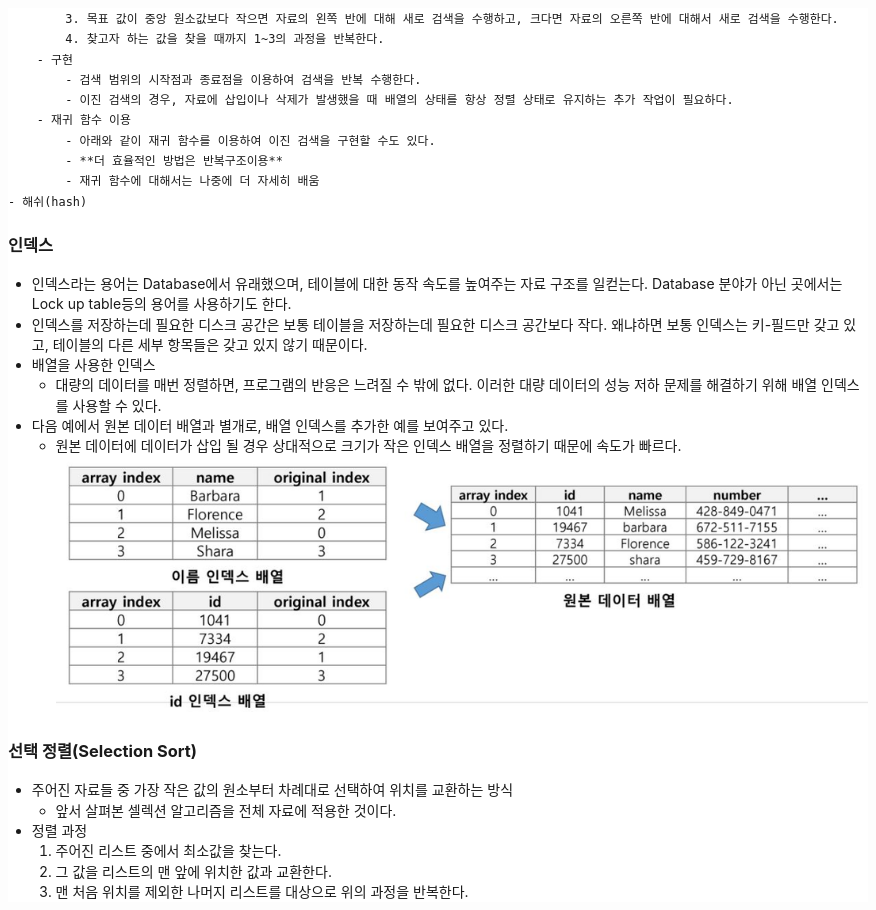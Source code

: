             3. 목표 값이 중앙 원소값보다 작으면 자료의 왼쪽 반에 대해 새로 검색을 수행하고, 크다면 자료의 오른쪽 반에 대해서 새로 검색을 수행한다.
            4. 찾고자 하는 값을 찾을 때까지 1~3의 과정을 반복한다.
        - 구현
            - 검색 범위의 시작점과 종료점을 이용하여 검색을 반복 수행한다.
            - 이진 검색의 경우, 자료에 삽입이나 삭제가 발생했을 때 배열의 상태를 항상 정렬 상태로 유지하는 추가 작업이 필요하다.
        - 재귀 함수 이용
            - 아래와 같이 재귀 함수를 이용하여 이진 검색을 구현할 수도 있다.
            - **더 효율적인 방법은 반복구조이용**
            - 재귀 함수에 대해서는 나중에 더 자세히 배움
    - 해쉬(hash)

### 인덱스
- 인덱스라는 용어는 Database에서 유래했으며, 테이블에 대한 동작 속도를 높여주는 자료 구조를 일컫는다. Database 분야가 아닌 곳에서는 Lock up table등의 용어를 사용하기도 한다.
- 인덱스를 저장하는데 필요한 디스크 공간은 보통 테이블을 저장하는데 필요한 디스크 공간보다 작다. 왜냐하면 보통 인덱스는 키-필드만 갖고 있고, 테이블의 다른 세부 항목들은 갖고 있지 않기 때문이다.
- 배열을 사용한 인덱스
    - 대량의 데이터를 매번 정렬하면, 프로그램의 반응은 느려질 수 밖에 없다. 이러한 대량 데이터의 성능 저하 문제를 해결하기 위해 배열 인덱스를 사용할 수 있다.
- 다음 예에서 원본 데이터 배열과 별개로, 배열 인덱스를 추가한 예를 보여주고 있다.
    - 원본 데이터에 데이터가 삽입 될 경우 상대적으로 크기가 작은 인덱스 배열을 정렬하기 때문에 속도가 빠르다.
    ![인덱스](algorithm.assets/%EC%9D%B8%EB%8D%B1%EC%8A%A4.JPG)

### 선택 정렬(Selection Sort)
- 주어진 자료들 중 가장 작은 값의 원소부터 차례대로 선택하여 위치를 교환하는 방식
    - 앞서 살펴본 셀렉션 알고리즘을 전체 자료에 적용한 것이다.
- 정렬 과정
    1. 주어진 리스트 중에서 최소값을 찾는다.
    2. 그 값을 리스트의 맨 앞에 위치한 값과 교환한다.
    3. 맨 처음 위치를 제외한 나머지 리스트를 대상으로 위의 과정을 반복한다.